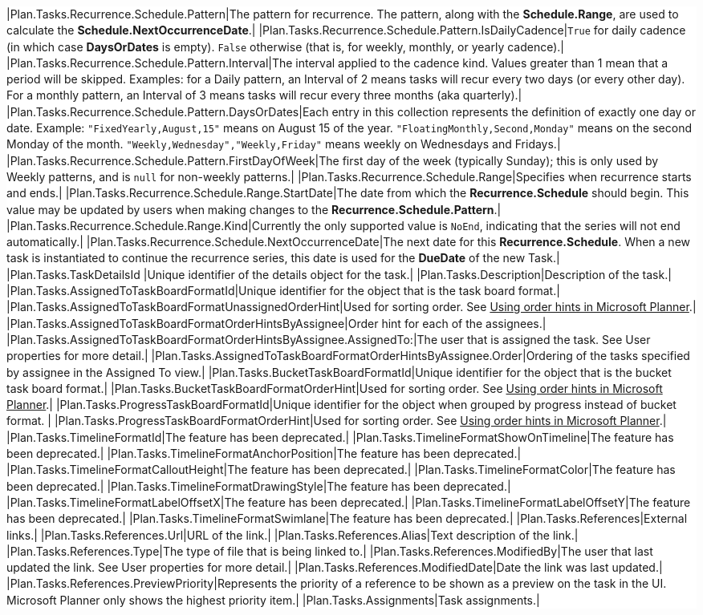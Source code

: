 |Plan.Tasks.Recurrence.Schedule.Pattern|The pattern for recurrence. The pattern, along with the **Schedule.Range**, are used to calculate the **Schedule.NextOccurrenceDate**.|
|Plan.Tasks.Recurrence.Schedule.Pattern.IsDailyCadence|`True` for daily cadence (in which case **DaysOrDates** is empty). `False` otherwise (that is, for weekly, monthly, or yearly cadence).|
|Plan.Tasks.Recurrence.Schedule.Pattern.Interval|The interval applied to the cadence kind. Values greater than 1 mean that a period will be skipped. Examples: for a Daily pattern, an Interval of 2 means tasks will recur every two days (or every other day). For a monthly pattern, an Interval of 3 means tasks will recur every three months (aka quarterly).|
|Plan.Tasks.Recurrence.Schedule.Pattern.DaysOrDates|Each entry in this collection represents the definition of exactly one day or date. Example: `"FixedYearly,August,15"` means on August 15 of the year. `"FloatingMonthly,Second,Monday"` means on the second Monday of the month. `"Weekly,Wednesday","Weekly,Friday"` means weekly on Wednesdays and Fridays.|
|Plan.Tasks.Recurrence.Schedule.Pattern.FirstDayOfWeek|The first day of the week (typically Sunday); this is only used by Weekly patterns, and is `null` for non-weekly patterns.|
|Plan.Tasks.Recurrence.Schedule.Range|Specifies when recurrence starts and ends.|
|Plan.Tasks.Recurrence.Schedule.Range.StartDate|The date from which the **Recurrence.Schedule** should begin. This value may be updated by users when making changes to the **Recurrence.Schedule.Pattern**.|
|Plan.Tasks.Recurrence.Schedule.Range.Kind|Currently the only supported value is `NoEnd`, indicating that the series will not end automatically.|
|Plan.Tasks.Recurrence.Schedule.NextOccurrenceDate|The next date for this **Recurrence.Schedule**. When a new task is instantiated to continue the recurrence series, this date is used for the **DueDate** of the new Task.|
|Plan.Tasks.TaskDetailsId |Unique identifier of the details object for the task.|
|Plan.Tasks.Description|Description of the task.|
|Plan.Tasks.AssignedToTaskBoardFormatId|Unique identifier for the object that is the task board format.|
|Plan.Tasks.AssignedToTaskBoardFormatUnassignedOrderHint|Used for sorting order. See [Using order hints in Microsoft Planner](/graph/api/resources/planner-order-hint-format).|
|Plan.Tasks.AssignedToTaskBoardFormatOrderHintsByAssignee|Order hint for each of the assignees.|
|Plan.Tasks.AssignedToTaskBoardFormatOrderHintsByAssignee.AssignedTo:|The user that is assigned the task. See User properties for more detail.|
|Plan.Tasks.AssignedToTaskBoardFormatOrderHintsByAssignee.Order|Ordering of the tasks specified by assignee in the Assigned To view.|
|Plan.Tasks.BucketTaskBoardFormatId|Unique identifier for the object that is the bucket task board format.|
|Plan.Tasks.BucketTaskBoardFormatOrderHint|Used for sorting order. See [Using order hints in Microsoft Planner](/graph/api/resources/planner-order-hint-format).|
|Plan.Tasks.ProgressTaskBoardFormatId|Unique identifier for the object when grouped by progress instead of bucket format. |
|Plan.Tasks.ProgressTaskBoardFormatOrderHint|Used for sorting order. See [Using order hints in Microsoft Planner](/graph/api/resources/planner-order-hint-format).|
|Plan.Tasks.TimelineFormatId|The feature has been deprecated.|
|Plan.Tasks.TimelineFormatShowOnTimeline|The feature has been deprecated.|
|Plan.Tasks.TimelineFormatAnchorPosition|The feature has been deprecated.|
|Plan.Tasks.TimelineFormatCalloutHeight|The feature has been deprecated.|
|Plan.Tasks.TimelineFormatColor|The feature has been deprecated.|
|Plan.Tasks.TimelineFormatDrawingStyle|The feature has been deprecated.|
|Plan.Tasks.TimelineFormatLabelOffsetX|The feature has been deprecated.|
|Plan.Tasks.TimelineFormatLabelOffsetY|The feature has been deprecated.|
|Plan.Tasks.TimelineFormatSwimlane|The feature has been deprecated.|
|Plan.Tasks.References|External links.|
|Plan.Tasks.References.Url|URL of the link.|
|Plan.Tasks.References.Alias|Text description of the link.|
|Plan.Tasks.References.Type|The type of file that is being linked to.|
|Plan.Tasks.References.ModifiedBy|The user that last updated the link. See User properties for more detail.|
|Plan.Tasks.References.ModifiedDate|Date the link was last updated.|
|Plan.Tasks.References.PreviewPriority|Represents the priority of a reference to be shown as a preview on the task in the UI. Microsoft Planner only shows the highest priority item.|
|Plan.Tasks.Assignments|Task assignments.|